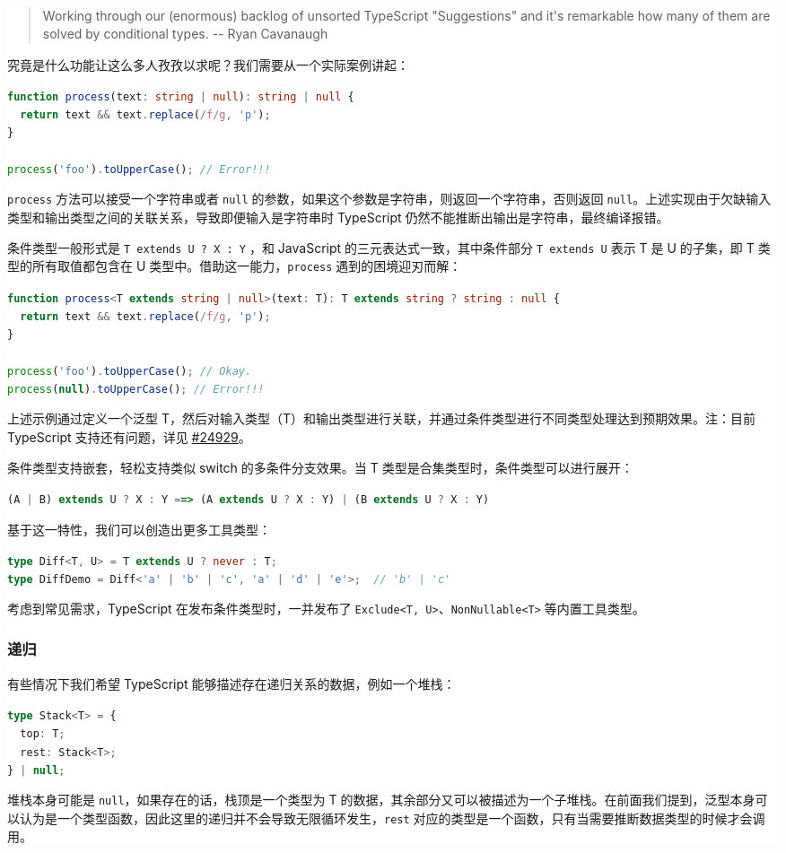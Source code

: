 > Working through our (enormous) backlog of unsorted TypeScript "Suggestions" and it's remarkable how many of them are solved by conditional types.
> -- Ryan Cavanaugh

究竟是什么功能让这么多人孜孜以求呢？我们需要从一个实际案例讲起：

```ts
function process(text: string | null): string | null {
  return text && text.replace(/f/g, 'p');
}

process('foo').toUpperCase(); // Error!!!
```

`process` 方法可以接受一个字符串或者 `null` 的参数，如果这个参数是字符串，则返回一个字符串，否则返回 `null`。上述实现由于欠缺输入类型和输出类型之间的关联关系，导致即便输入是字符串时 TypeScript 仍然不能推断出输出是字符串，最终编译报错。

条件类型一般形式是 `T extends U ? X : Y` ，和 JavaScript 的三元表达式一致，其中条件部分 `T extends U` 表示 T 是 U 的子集，即 T 类型的所有取值都包含在 U 类型中。借助这一能力，`process` 遇到的困境迎刃而解：

```ts
function process<T extends string | null>(text: T): T extends string ? string : null {
  return text && text.replace(/f/g, 'p');
}

process('foo').toUpperCase(); // Okay.
process(null).toUpperCase(); // Error!!!
```

上述示例通过定义一个泛型 T，然后对输入类型（T）和输出类型进行关联，并通过条件类型进行不同类型处理达到预期效果。注：目前 TypeScript 支持还有问题，详见 [#24929](https://link.zhihu.com/?target=https%3A//github.com/microsoft/TypeScript/issues/24929)。

条件类型支持嵌套，轻松支持类似 switch 的多条件分支效果。当 T 类型是合集类型时，条件类型可以进行展开：

```ts
(A | B) extends U ? X : Y ==> (A extends U ? X : Y) | (B extends U ? X : Y)
```

基于这一特性，我们可以创造出更多工具类型：

```ts
type Diff<T, U> = T extends U ? never : T;
type DiffDemo = Diff<'a' | 'b' | 'c', 'a' | 'd' | 'e'>;  // 'b' | 'c'
```

考虑到常见需求，TypeScript 在发布条件类型时，一并发布了 `Exclude<T, U>`、`NonNullable<T>` 等内置工具类型。

### 递归

有些情况下我们希望 TypeScript 能够描述存在递归关系的数据，例如一个堆栈：

```ts
type Stack<T> = {
  top: T;
  rest: Stack<T>;
} | null;
```

堆栈本身可能是 `null`，如果存在的话，栈顶是一个类型为 T 的数据，其余部分又可以被描述为一个子堆栈。在前面我们提到，泛型本身可以认为是一个类型函数，因此这里的递归并不会导致无限循环发生，`rest` 对应的类型是一个函数，只有当需要推断数据类型的时候才会调用。
